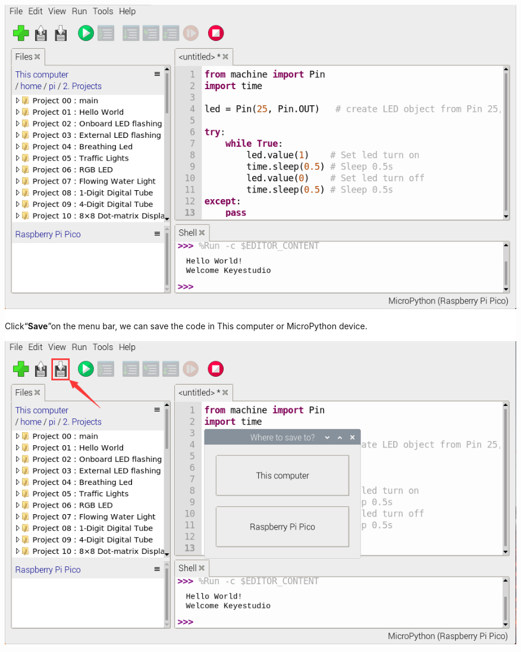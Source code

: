 ![](/media/9a7d7e35504c9f750e4a58eccd38e094.png)

Click“**Save**”on the menu bar, we can save the code in This computer or MicroPython device.

![](/media/3f7945cc8586bb85aa7bc24c480fd012.png)
